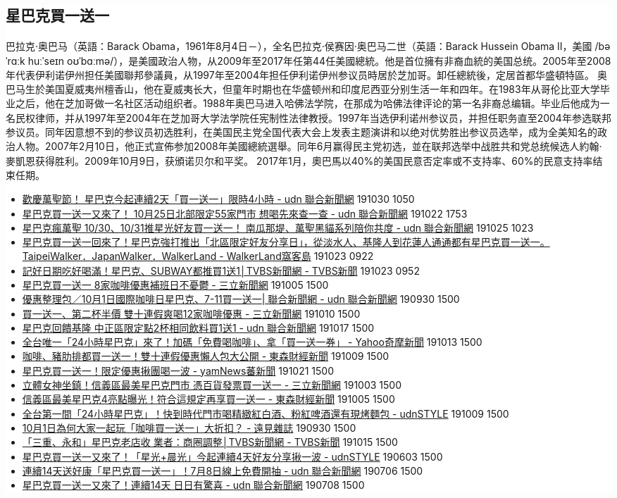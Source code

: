 ## 星巴克買一送一

巴拉克·奥巴马（英語：Barack Obama，1961年8月4日－），全名巴拉克·侯赛因·奥巴马二世（英語：Barack Hussein Obama II，美國 /bəˈrɑːk huːˈseɪn oʊˈbɑːmə/），是美國政治人物，从2009年至2017年任第44任美國總統。他是首位擁有非裔血統的美国总统。2005年至2008年代表伊利诺伊州担任美國聯邦參議員，从1997年至2004年担任伊利诺伊州参议员時居於芝加哥。卸任總統後，定居首都华盛頓特區。
奥巴马生於美国夏威夷州檀香山，他在夏威夷长大，但童年时期也在华盛顿州和印度尼西亚分别生活一年和四年。在1983年从哥伦比亚大学毕业之后，他在芝加哥做一名社区活动组织者。1988年奥巴马进入哈佛法学院，在那成为哈佛法律评论的第一名非裔总编辑。毕业后他成为一名民权律师，并从1997年至2004年在芝加哥大学法学院任宪制性法律教授。1997年当选伊利诺州参议员，并担任职务直至2004年参选联邦参议员。同年因意想不到的参议员初选胜利，在美国民主党全国代表大会上发表主题演讲和以绝对优势胜出参议员选举，成为全美知名的政治人物。2007年2月10日，他正式宣佈参加2008年美國總統選舉。同年6月赢得民主党初选，並在联邦选举中战胜共和党总统候选人約翰·麥凱恩获得胜利。2009年10月9日，获頒诺贝尔和平奖。
2017年1月，奧巴馬以40%的美国民意否定率或不支持率、60%的民意支持率结束任期。
- [歡慶萬聖節！ 星巴克今起連續2天「買一送一」限時4小時 - udn 聯合新聞網](https://udn.com/news/story/7185/4133820 "歡慶萬聖節！ 星巴克今起連續2天「買一送一」限時4小時 - udn 聯合新聞網") 191030 1050
- [星巴克買一送一又來了！ 10月25日北部限定55家門市 想喝先來查一查 - udn 聯合新聞網](https://udn.com/news/story/7185/4119364 "星巴克買一送一又來了！ 10月25日北部限定55家門市 想喝先來查一查 - udn 聯合新聞網") 191022 1753
- [星巴克瘋萬聖 10/30、10/31推星光好友買一送一！ 南瓜那堤、萬聖黑貓系列陪你共度 - udn 聯合新聞網](https://udn.com/news/story/7185/4124877 "星巴克瘋萬聖 10/30、10/31推星光好友買一送一！ 南瓜那堤、萬聖黑貓系列陪你共度 - udn 聯合新聞網") 191025 1023
- [星巴克買一送一回來了！星巴克強打推出「北區限定好友分享日」，從淡水人、基隆人到花蓮人通通都有星巴克買一送一。 TaipeiWalker．JapanWalker．WalkerLand - WalkerLand窩客島](https://www.walkerland.com.tw/subject/view/240406 "星巴克買一送一回來了！星巴克強打推出「北區限定好友分享日」，從淡水人、基隆人到花蓮人通通都有星巴克買一送一。 TaipeiWalker．JapanWalker．WalkerLand - WalkerLand窩客島") 191023 0922
- [記好日期吃好喝滿！星巴克、SUBWAY都推買1送1│TVBS新聞網 - TVBS新聞](https://news.tvbs.com.tw/life/1221778 "記好日期吃好喝滿！星巴克、SUBWAY都推買1送1│TVBS新聞網 - TVBS新聞") 191023 0952
- [星巴克買一送一 8家咖啡優惠補班日不憂鬱 - 三立新聞網](https://www.setn.com/News.aspx?NewsID=613475 "星巴克買一送一 8家咖啡優惠補班日不憂鬱 - 三立新聞網") 191005 1500
- [優惠整理包／10月1日國際咖啡日星巴克、7-11買一送一| 聯合新聞網 - udn 聯合新聞網](https://udn.com/news/story/7185/4076955?from=udn-hotnews_ch1013 "優惠整理包／10月1日國際咖啡日星巴克、7-11買一送一| 聯合新聞網 - udn 聯合新聞網") 190930 1500
- [買一送一、第二杯半價 雙十連假爽喝12家咖啡優惠 - 三立新聞網](https://www.setn.com/News.aspx?NewsID=615345 "買一送一、第二杯半價 雙十連假爽喝12家咖啡優惠 - 三立新聞網") 191010 1500
- [星巴克回饋基隆 中正區限定點2杯相同飲料買1送1 - udn 聯合新聞網](https://udn.com/news/story/7328/4109154 "星巴克回饋基隆 中正區限定點2杯相同飲料買1送1 - udn 聯合新聞網") 191017 1500
- [全台唯一「24小時星巴克」來了！加碼「免費喝咖啡」、拿「買一送一券」 - Yahoo奇摩新聞](https://tw.news.yahoo.com/%E5%85%A8%E5%8F%B0%E5%94%AF-24%E5%B0%8F%E6%99%82%E6%98%9F%E5%B7%B4%E5%85%8B-%E4%BE%86%E4%BA%86-%E5%8A%A0%E7%A2%BC-%E5%85%8D%E8%B2%BB%E5%96%9D%E5%92%96%E5%95%A1-000000881.html "全台唯一「24小時星巴克」來了！加碼「免費喝咖啡」、拿「買一送一券」 - Yahoo奇摩新聞") 191013 1500
- [咖啡、豬肋排都買一送一！雙十連假優惠懶人包大公開 - 東森財經新聞](https://fnc.ebc.net.tw/FncNews/life/102405 "咖啡、豬肋排都買一送一！雙十連假優惠懶人包大公開 - 東森財經新聞") 191009 1500
- [星巴克買一送一！限定優惠揪團喝一波 - yamNews蕃新聞](https://n.yam.com/Article/20191021307015 "星巴克買一送一！限定優惠揪團喝一波 - yamNews蕃新聞") 191021 1500
- [立體女神坐鎮！信義區最美星巴克門市 憑百貨發票買一送一 - 三立新聞網](https://www.setn.com/News.aspx?NewsID=612214 "立體女神坐鎮！信義區最美星巴克門市 憑百貨發票買一送一 - 三立新聞網") 191003 1500
- [信義區最美星巴克4亮點曝光！符合這規定再享買一送一 - 東森財經新聞](https://fnc.ebc.net.tw/FncNews/life/101968 "信義區最美星巴克4亮點曝光！符合這規定再享買一送一 - 東森財經新聞") 191005 1500
- [全台第一間「24小時星巴克」！快到時代門市喝精緻紅白酒、粉紅啤酒還有現烤麵包 - udnSTYLE](https://udn.com/news/story/7193/4096215 "全台第一間「24小時星巴克」！快到時代門市喝精緻紅白酒、粉紅啤酒還有現烤麵包 - udnSTYLE") 191009 1500
- [10月1日為何大家一起玩「咖啡買一送一」大折扣？ - 遠見雜誌](https://www.gvm.com.tw/article/68534 "10月1日為何大家一起玩「咖啡買一送一」大折扣？ - 遠見雜誌") 190930 1500
- [「三重、永和」星巴克老店收 業者：商圈調整│TVBS新聞網 - TVBS新聞](https://news.tvbs.com.tw/life/1217546 "「三重、永和」星巴克老店收 業者：商圈調整│TVBS新聞網 - TVBS新聞") 191015 1500
- [星巴克買一送一又來了！「星光+晨光」今起連續4天好友分享揪一波 - udnSTYLE](https://udn.com/news/story/7185/3844857 "星巴克買一送一又來了！「星光+晨光」今起連續4天好友分享揪一波 - udnSTYLE") 190603 1500
- [連續14天送好康「星巴克買一送一」！7月8日線上免費開抽 - udn 聯合新聞網](https://udn.com/news/story/7185/3913118 "連續14天送好康「星巴克買一送一」！7月8日線上免費開抽 - udn 聯合新聞網") 190706 1500
- [星巴克買一送一又來了！連續14天 日日有驚喜 - udn 聯合新聞網](https://udn.com/news/story/7270/3915927 "星巴克買一送一又來了！連續14天 日日有驚喜 - udn 聯合新聞網") 190708 1500

